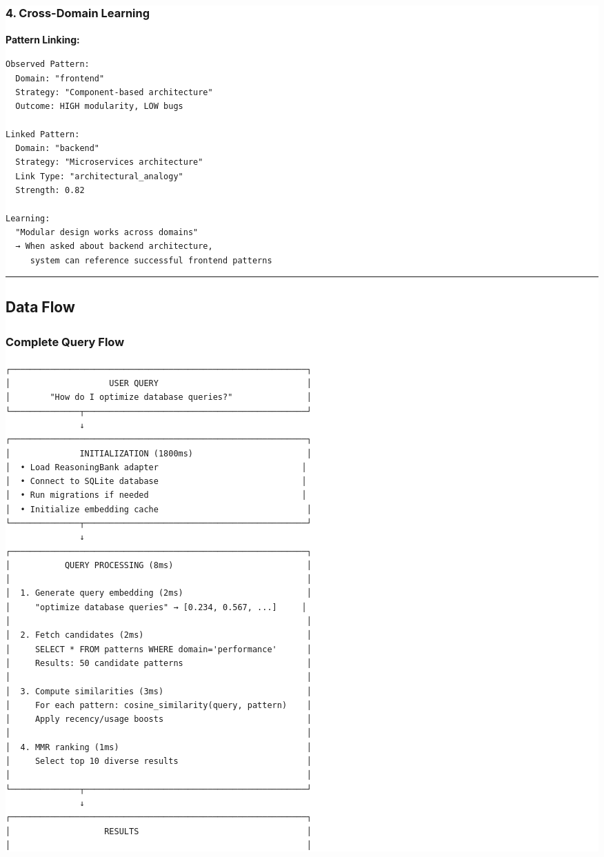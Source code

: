 ### 4. Cross-Domain Learning

**Pattern Linking:**

```
Observed Pattern:
  Domain: "frontend"
  Strategy: "Component-based architecture"
  Outcome: HIGH modularity, LOW bugs

Linked Pattern:
  Domain: "backend"
  Strategy: "Microservices architecture"
  Link Type: "architectural_analogy"
  Strength: 0.82

Learning:
  "Modular design works across domains"
  → When asked about backend architecture,
     system can reference successful frontend patterns
```

---

## Data Flow

### Complete Query Flow

```
┌────────────────────────────────────────────────────────────┐
│                    USER QUERY                              │
│        "How do I optimize database queries?"               │
└──────────────┬─────────────────────────────────────────────┘
               ↓
┌────────────────────────────────────────────────────────────┐
│              INITIALIZATION (1800ms)                       │
│  • Load ReasoningBank adapter                             │
│  • Connect to SQLite database                             │
│  • Run migrations if needed                               │
│  • Initialize embedding cache                              │
└──────────────┬─────────────────────────────────────────────┘
               ↓
┌────────────────────────────────────────────────────────────┐
│           QUERY PROCESSING (8ms)                           │
│                                                            │
│  1. Generate query embedding (2ms)                         │
│     "optimize database queries" → [0.234, 0.567, ...]     │
│                                                            │
│  2. Fetch candidates (2ms)                                 │
│     SELECT * FROM patterns WHERE domain='performance'      │
│     Results: 50 candidate patterns                         │
│                                                            │
│  3. Compute similarities (3ms)                             │
│     For each pattern: cosine_similarity(query, pattern)    │
│     Apply recency/usage boosts                             │
│                                                            │
│  4. MMR ranking (1ms)                                      │
│     Select top 10 diverse results                          │
│                                                            │
└──────────────┬─────────────────────────────────────────────┘
               ↓
┌────────────────────────────────────────────────────────────┐
│                   RESULTS                                  │
│                                                            │
```